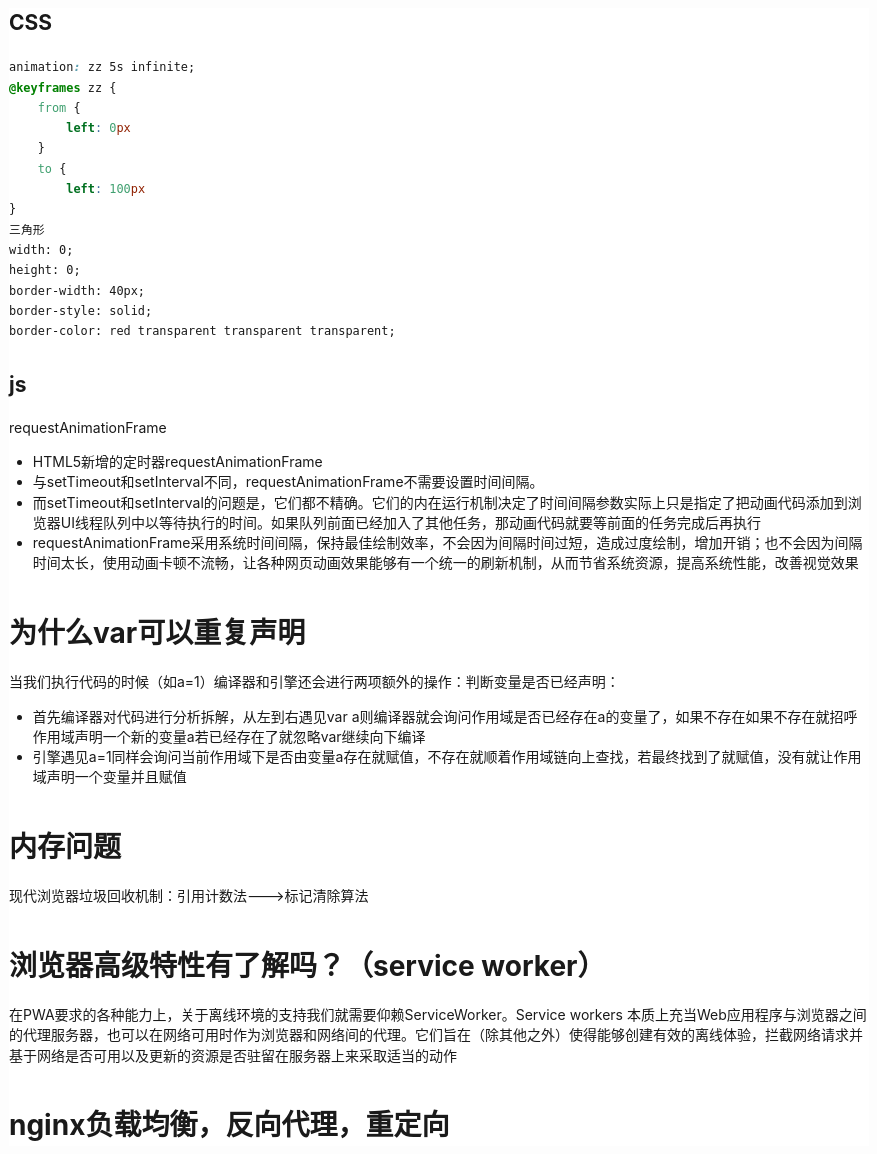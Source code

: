 ## CSS

```css
animation: zz 5s infinite;
@keyframes zz {
    from {
    	left: 0px
    }
    to {
    	left: 100px
}
三角形
width: 0;
height: 0;
border-width: 40px;
border-style: solid;
border-color: red transparent transparent transparent;
```

## js

requestAnimationFrame

- HTML5新增的定时器requestAnimationFrame
- 与setTimeout和setInterval不同，requestAnimationFrame不需要设置时间间隔。
- 而setTimeout和setInterval的问题是，它们都不精确。它们的内在运行机制决定了时间间隔参数实际上只是指定了把动画代码添加到浏览器UI线程队列中以等待执行的时间。如果队列前面已经加入了其他任务，那动画代码就要等前面的任务完成后再执行
- requestAnimationFrame采用系统时间间隔，保持最佳绘制效率，不会因为间隔时间过短，造成过度绘制，增加开销；也不会因为间隔时间太长，使用动画卡顿不流畅，让各种网页动画效果能够有一个统一的刷新机制，从而节省系统资源，提高系统性能，改善视觉效果



# 为什么var可以重复声明

当我们执行代码的时候（如a=1）编译器和引擎还会进行两项额外的操作：判断变量是否已经声明： 
- 首先编译器对代码进行分析拆解，从左到右遇见var a则编译器就会询问作用域是否已经存在a的变量了，如果不存在如果不存在就招呼作用域声明一个新的变量a若已经存在了就忽略var继续向下编译 
- 引擎遇见a=1同样会询问当前作用域下是否由变量a存在就赋值，不存在就顺着作用域链向上查找，若最终找到了就赋值，没有就让作用域声明一个变量并且赋值



# 内存问题

现代浏览器垃圾回收机制：引用计数法--->标记清除算法



# 浏览器高级特性有了解吗？（service worker）

在PWA要求的各种能力上，关于离线环境的支持我们就需要仰赖ServiceWorker。Service workers 本质上充当Web应用程序与浏览器之间的代理服务器，也可以在网络可用时作为浏览器和网络间的代理。它们旨在（除其他之外）使得能够创建有效的离线体验，拦截网络请求并基于网络是否可用以及更新的资源是否驻留在服务器上来采取适当的动作

# nginx负载均衡，反向代理，重定向
